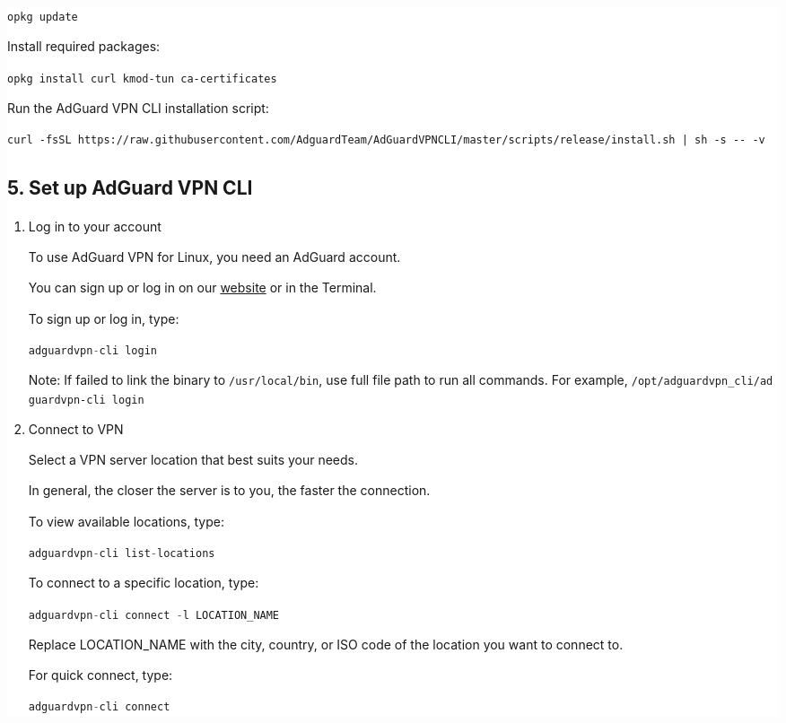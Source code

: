 ```text
opkg update
```

Install required packages:

```text
opkg install curl kmod-tun ca-certificates
```

Run the AdGuard VPN CLI installation script:

```text
curl -fsSL https://raw.githubusercontent.com/AdguardTeam/AdGuardVPNCLI/master/scripts/release/install.sh | sh -s -- -v
```

## 5. Set up AdGuard VPN CLI

1. Log in to your account

    To use AdGuard VPN for Linux, you need an AdGuard account.

    You can sign up or log in on our [website](https://auth.adguardaccount.com/login.html) or in the Terminal.

    To sign up or log in, type:

    ```jsx
    adguardvpn-cli login
    ```

    Note: If failed to link the binary to `/usr/local/bin`, use full file path to run all commands. For example, `/opt/adguardvpn_cli/adguardvpn-cli login`

1. Connect to VPN

    Select a VPN server location that best suits your needs.

    In general, the closer the server is to you, the faster the connection.

    To view available locations, type:

    ```jsx
    adguardvpn-cli list-locations
    ```

    To connect to a specific location, type:

    ```jsx
    adguardvpn-cli connect -l LOCATION_NAME
    ```

    Replace LOCATION_NAME with the city, country, or ISO code of the location you want to connect to.

    For quick connect, type:

    ```jsx
    adguardvpn-cli connect
    ```

